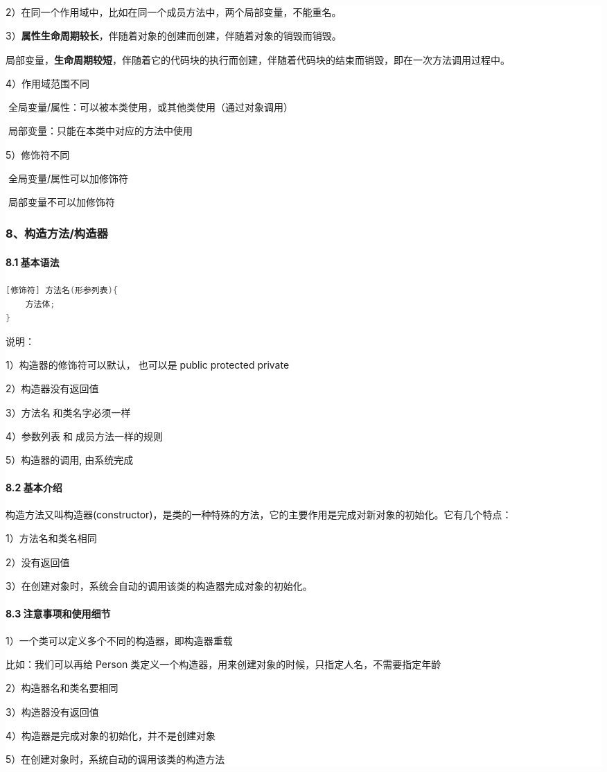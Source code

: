 2）在同一个作用域中，比如在同一个成员方法中，两个局部变量，不能重名。

3）**属性生命周期较长**，伴随着对象的创建而创建，伴随着对象的销毁而销毁。

  局部变量，**生命周期较短**，伴随着它的代码块的执行而创建，伴随着代码块的结束而销毁，即在一次方法调用过程中。

4）作用域范围不同

​	全局变量/属性：可以被本类使用，或其他类使用（通过对象调用）

​	局部变量：只能在本类中对应的方法中使用

5）修饰符不同

​	全局变量/属性可以加修饰符

​	局部变量不可以加修饰符

### 8、构造方法/构造器

#### 8.1 基本语法

```java
[修饰符] 方法名(形参列表){
	方法体;
}
```

说明：

1）构造器的修饰符可以默认， 也可以是 public protected private

2）构造器没有返回值

3）方法名 和类名字必须一样

4）参数列表 和 成员方法一样的规则

5）构造器的调用, 由系统完成

#### 8.2 基本介绍

​	构造方法又叫构造器(constructor)，是类的一种特殊的方法，它的主要作用是完成对新对象的初始化。它有几个特点：

1）方法名和类名相同

2）没有返回值

3）在创建对象时，系统会自动的调用该类的构造器完成对象的初始化。

#### 8.3 注意事项和使用细节

1）一个类可以定义多个不同的构造器，即构造器重载

比如：我们可以再给 Person 类定义一个构造器，用来创建对象的时候，只指定人名，不需要指定年龄

2）构造器名和类名要相同

3）构造器没有返回值

4）构造器是完成对象的初始化，并不是创建对象

5）在创建对象时，系统自动的调用该类的构造方法
